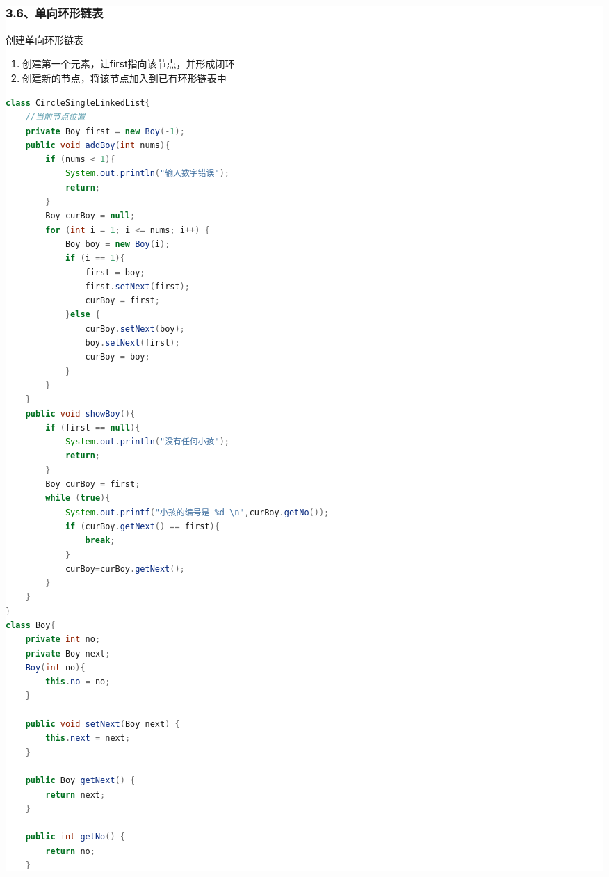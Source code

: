 ### 3.6、单向环形链表

创建单向环形链表

1. 创建第一个元素，让first指向该节点，并形成闭环
2. 创建新的节点，将该节点加入到已有环形链表中

```java
class CircleSingleLinkedList{
    //当前节点位置
    private Boy first = new Boy(-1);
    public void addBoy(int nums){
        if (nums < 1){
            System.out.println("输入数字错误");
            return;
        }
        Boy curBoy = null;
        for (int i = 1; i <= nums; i++) {
            Boy boy = new Boy(i);
            if (i == 1){
                first = boy;
                first.setNext(first);
                curBoy = first;
            }else {
                curBoy.setNext(boy);
                boy.setNext(first);
                curBoy = boy;
            }
        }
    }
    public void showBoy(){
        if (first == null){
            System.out.println("没有任何小孩");
            return;
        }
        Boy curBoy = first;
        while (true){
            System.out.printf("小孩的编号是 %d \n",curBoy.getNo());
            if (curBoy.getNext() == first){
                break;
            }
            curBoy=curBoy.getNext();
        }
    }
}
class Boy{
    private int no;
    private Boy next;
    Boy(int no){
        this.no = no;
    }

    public void setNext(Boy next) {
        this.next = next;
    }

    public Boy getNext() {
        return next;
    }

    public int getNo() {
        return no;
    }

```